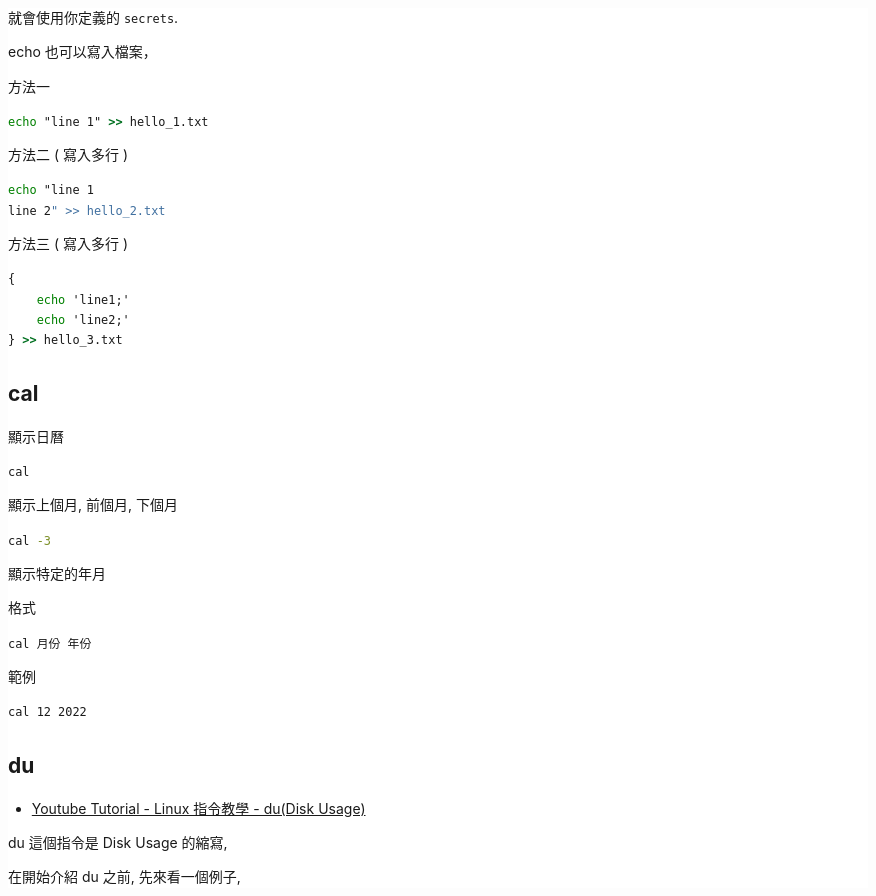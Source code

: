 就會使用你定義的 `secrets`.

echo 也可以寫入檔案，

方法一

```cmd
echo "line 1" >> hello_1.txt
```

方法二 ( 寫入多行 )

```cmd
echo "line 1
line 2" >> hello_2.txt
```

方法三 ( 寫入多行 )

```cmd
{
    echo 'line1;'
    echo 'line2;'
} >> hello_3.txt
```

## cal

顯示日曆

```cmd
cal
```

顯示上個月, 前個月, 下個月

```cmd
cal -3
```

顯示特定的年月

格式

```cmd
cal 月份 年份
```

範例

```cmd
cal 12 2022
```

## du

* [Youtube Tutorial - Linux 指令教學 - du(Disk Usage)](https://youtu.be/JZZoJnasnHE)

du 這個指令是 Disk Usage 的縮寫,

在開始介紹 du 之前, 先來看一個例子,
